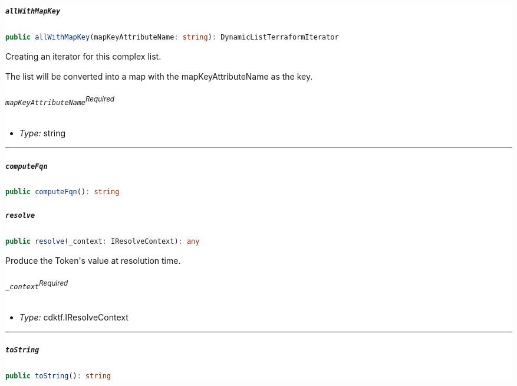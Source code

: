 
##### `allWithMapKey` <a name="allWithMapKey" id="rhizo-co-terraform-provider-oci.dataOciBdsBdsInstancePatchHistories.DataOciBdsBdsInstancePatchHistoriesFilterList.allWithMapKey"></a>

```typescript
public allWithMapKey(mapKeyAttributeName: string): DynamicListTerraformIterator
```

Creating an iterator for this complex list.

The list will be converted into a map with the mapKeyAttributeName as the key.

###### `mapKeyAttributeName`<sup>Required</sup> <a name="mapKeyAttributeName" id="rhizo-co-terraform-provider-oci.dataOciBdsBdsInstancePatchHistories.DataOciBdsBdsInstancePatchHistoriesFilterList.allWithMapKey.parameter.mapKeyAttributeName"></a>

- *Type:* string

---

##### `computeFqn` <a name="computeFqn" id="rhizo-co-terraform-provider-oci.dataOciBdsBdsInstancePatchHistories.DataOciBdsBdsInstancePatchHistoriesFilterList.computeFqn"></a>

```typescript
public computeFqn(): string
```

##### `resolve` <a name="resolve" id="rhizo-co-terraform-provider-oci.dataOciBdsBdsInstancePatchHistories.DataOciBdsBdsInstancePatchHistoriesFilterList.resolve"></a>

```typescript
public resolve(_context: IResolveContext): any
```

Produce the Token's value at resolution time.

###### `_context`<sup>Required</sup> <a name="_context" id="rhizo-co-terraform-provider-oci.dataOciBdsBdsInstancePatchHistories.DataOciBdsBdsInstancePatchHistoriesFilterList.resolve.parameter._context"></a>

- *Type:* cdktf.IResolveContext

---

##### `toString` <a name="toString" id="rhizo-co-terraform-provider-oci.dataOciBdsBdsInstancePatchHistories.DataOciBdsBdsInstancePatchHistoriesFilterList.toString"></a>

```typescript
public toString(): string
```
